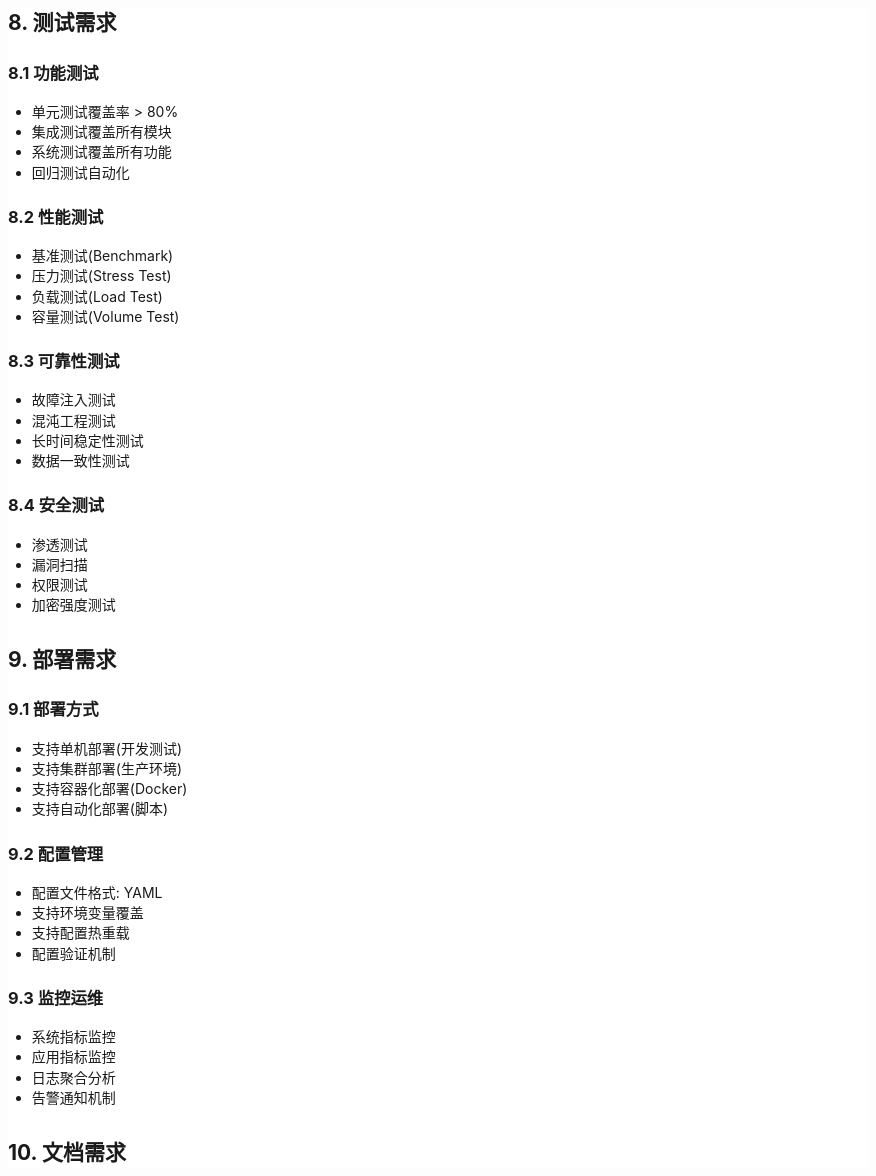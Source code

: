 ## 8. 测试需求

### 8.1 功能测试
- 单元测试覆盖率 > 80%
- 集成测试覆盖所有模块
- 系统测试覆盖所有功能
- 回归测试自动化

### 8.2 性能测试
- 基准测试(Benchmark)
- 压力测试(Stress Test)
- 负载测试(Load Test)
- 容量测试(Volume Test)

### 8.3 可靠性测试
- 故障注入测试
- 混沌工程测试
- 长时间稳定性测试
- 数据一致性测试

### 8.4 安全测试
- 渗透测试
- 漏洞扫描
- 权限测试
- 加密强度测试

## 9. 部署需求

### 9.1 部署方式
- 支持单机部署(开发测试)
- 支持集群部署(生产环境)
- 支持容器化部署(Docker)
- 支持自动化部署(脚本)

### 9.2 配置管理
- 配置文件格式: YAML
- 支持环境变量覆盖
- 支持配置热重载
- 配置验证机制

### 9.3 监控运维
- 系统指标监控
- 应用指标监控
- 日志聚合分析
- 告警通知机制

## 10. 文档需求
